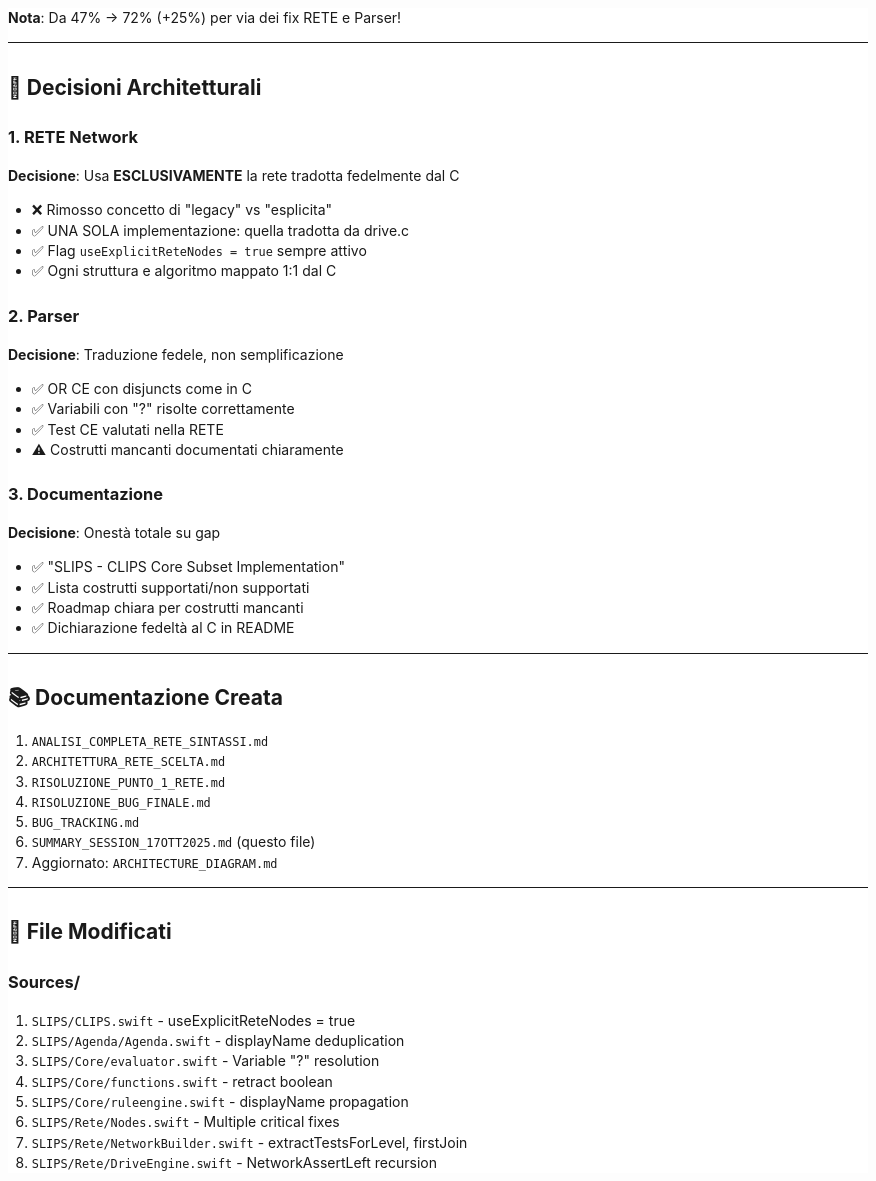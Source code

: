 **Nota**: Da 47% → 72% (+25%) per via dei fix RETE e Parser!

---

## 🎯 Decisioni Architetturali

### 1. RETE Network

**Decisione**: Usa **ESCLUSIVAMENTE** la rete tradotta fedelmente dal C

- ❌ Rimosso concetto di "legacy" vs "esplicita"
- ✅ UNA SOLA implementazione: quella tradotta da drive.c
- ✅ Flag `useExplicitReteNodes = true` sempre attivo
- ✅ Ogni struttura e algoritmo mappato 1:1 dal C

### 2. Parser

**Decisione**: Traduzione fedele, non semplificazione

- ✅ OR CE con disjuncts come in C
- ✅ Variabili con "?" risolte correttamente
- ✅ Test CE valutati nella RETE
- ⚠️ Costrutti mancanti documentati chiaramente

### 3. Documentazione

**Decisione**: Onestà totale su gap

- ✅ "SLIPS - CLIPS Core Subset Implementation"
- ✅ Lista costrutti supportati/non supportati
- ✅ Roadmap chiara per costrutti mancanti
- ✅ Dichiarazione fedeltà al C in README

---

## 📚 Documentazione Creata

1. `ANALISI_COMPLETA_RETE_SINTASSI.md`
2. `ARCHITETTURA_RETE_SCELTA.md`
3. `RISOLUZIONE_PUNTO_1_RETE.md`
4. `RISOLUZIONE_BUG_FINALE.md`
5. `BUG_TRACKING.md`
6. `SUMMARY_SESSION_17OTT2025.md` (questo file)
7. Aggiornato: `ARCHITECTURE_DIAGRAM.md`

---

## 🔧 File Modificati

### Sources/
1. `SLIPS/CLIPS.swift` - useExplicitReteNodes = true
2. `SLIPS/Agenda/Agenda.swift` - displayName deduplication
3. `SLIPS/Core/evaluator.swift` - Variable "?" resolution
4. `SLIPS/Core/functions.swift` - retract boolean
5. `SLIPS/Core/ruleengine.swift` - displayName propagation
6. `SLIPS/Rete/Nodes.swift` - Multiple critical fixes
7. `SLIPS/Rete/NetworkBuilder.swift` - extractTestsForLevel, firstJoin
8. `SLIPS/Rete/DriveEngine.swift` - NetworkAssertLeft recursion
